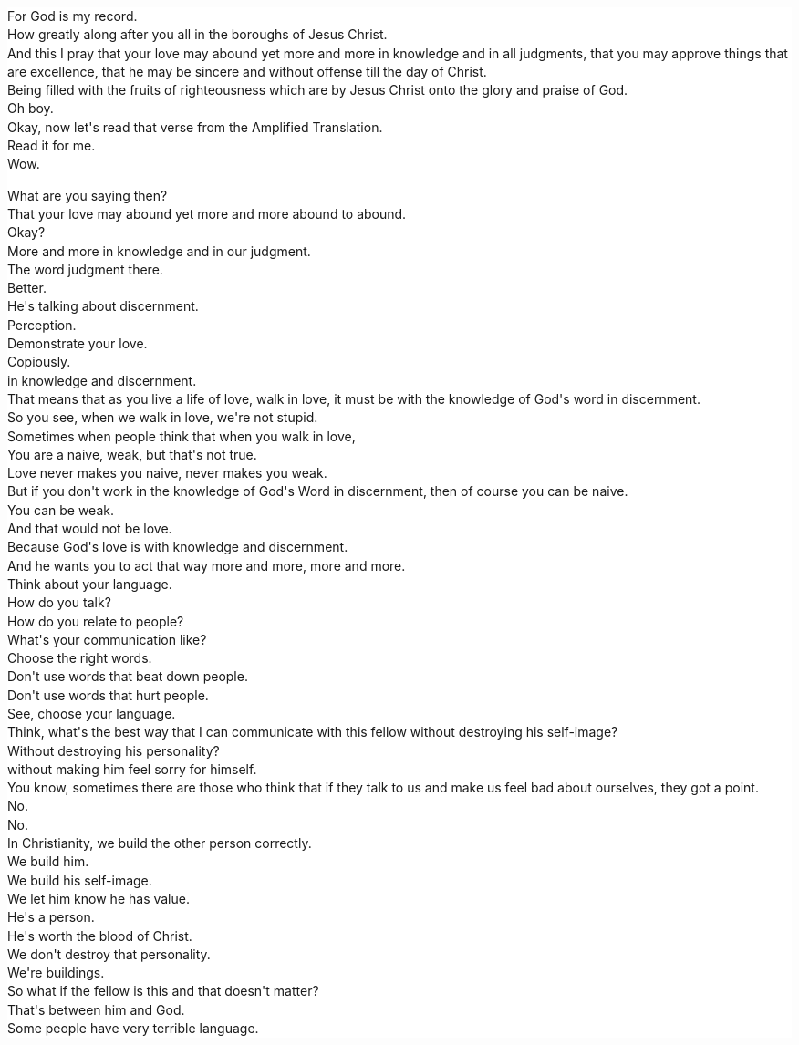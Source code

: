 For God is my record.  
How greatly along after you all in the boroughs of Jesus Christ.  
 And this I pray that your love may abound yet more and more in knowledge and in all judgments, that you may approve things that are excellence, that he may be sincere and without offense till the day of Christ.  
Being filled with the fruits of righteousness which are by Jesus Christ onto the glory and praise of God.  
Oh boy.  
 Okay, now let's read that verse from the Amplified Translation.  
Read it for me.  
Wow.  


  
 What are you saying then?  
That your love may abound yet more and more abound to abound.  
Okay?  
More and more in knowledge and in our judgment.  
The word judgment there.  
Better.  
He's talking about discernment.  
Perception.  
Demonstrate your love.  
Copiously.  
 in knowledge and discernment.  
That means that as you live a life of love, walk in love, it must be with the knowledge of God's word in discernment.  
So you see, when we walk in love, we're not stupid.  
Sometimes when people think that when you walk in love,  
 You are a naive, weak, but that's not true.  
Love never makes you naive, never makes you weak.  
But if you don't work in the knowledge of God's Word in discernment, then of course you can be naive.  
 You can be weak.  
And that would not be love.  
Because God's love is with knowledge and discernment.  
And he wants you to act that way more and more, more and more.  
Think about your language.  
How do you talk?  
How do you relate to people?  
What's your communication like?  
 Choose the right words.  
Don't use words that beat down people.  
Don't use words that hurt people.  
See, choose your language.  
Think, what's the best way that I can communicate with this fellow without destroying his self-image?  
Without destroying his personality?  
 without making him feel sorry for himself.  
You know, sometimes there are those who think that if they talk to us and make us feel bad about ourselves, they got a point.  
No.  
No.  
In Christianity, we build the other person correctly.  
We build him.  
We build his self-image.  
We let him know he has value.  
 He's a person.  
He's worth the blood of Christ.  
We don't destroy that personality.  
We're buildings.  
So what if the fellow is this and that doesn't matter?  
That's between him and God.  
 Some people have very terrible language.  